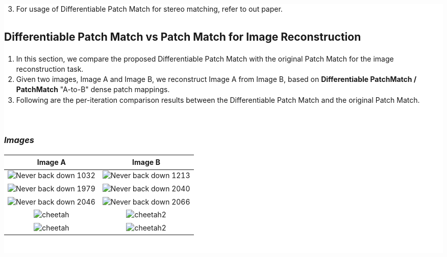 



3. For usage of Differentiable Patch Match for stereo matching, refer to out paper.



<a name="Comparison"></a>
## Differentiable Patch Match vs Patch Match for Image Reconstruction

1.  In this section, we compare the proposed Differentiable Patch Match with the original Patch Match for the image reconstruction task.
2.  Given two images, Image A and Image B,  we reconstruct Image A from Image B, based on **Differentiable PatchMatch / PatchMatch** "A-to-B" dense patch mappings.
3. Following are the per-iteration comparison results between the Differentiable Patch Match and the original Patch Match.


&nbsp;
&nbsp;
&nbsp;
&nbsp;
&nbsp;
&nbsp;
&nbsp;
&nbsp;

### *Images*


| Image A | Image B |
| :-----: | :-----: |
| <img src="readme_images/DPM_reconstruction/ImageA/Never back down 1032.png" alt="Never back down 1032" width= "100%" />         |  <img src="readme_images/DPM_reconstruction/ImageB/Never back down 1213.png" alt="Never back down 1213" width= "100%" />        |
| <img src="readme_images/DPM_reconstruction/ImageA/Never back down 1979.png" alt="Never back down 1979" width= "100%" />         |  <img src="readme_images/DPM_reconstruction/ImageB/Never back down 2040.png" alt="Never back down 2040" width= "100%" />        |
| <img src="readme_images/DPM_reconstruction/ImageA/Never back down 2046.png" alt="Never back down 2046" width= "100%" />         |  <img src="readme_images/DPM_reconstruction/ImageB/Never back down 2066.png" alt="Never back down 2066" width= "100%" />        |
| <img src="readme_images/DPM_reconstruction/ImageA/cheetah1.png" alt="cheetah" width= "100%" />         |  <img src="readme_images/DPM_reconstruction/ImageB/cheetah2.png" alt="cheetah2" width= "60%" />        |
| <img src="readme_images/DPM_reconstruction/ImageA/face1.png" alt="cheetah" width= "60%" />         |  <img src="readme_images/DPM_reconstruction/ImageB/face2.png" alt="cheetah2" width= "60%" />        |






&nbsp;
&nbsp;
&nbsp;
&nbsp;
&nbsp;
&nbsp;
&nbsp;
&nbsp;

